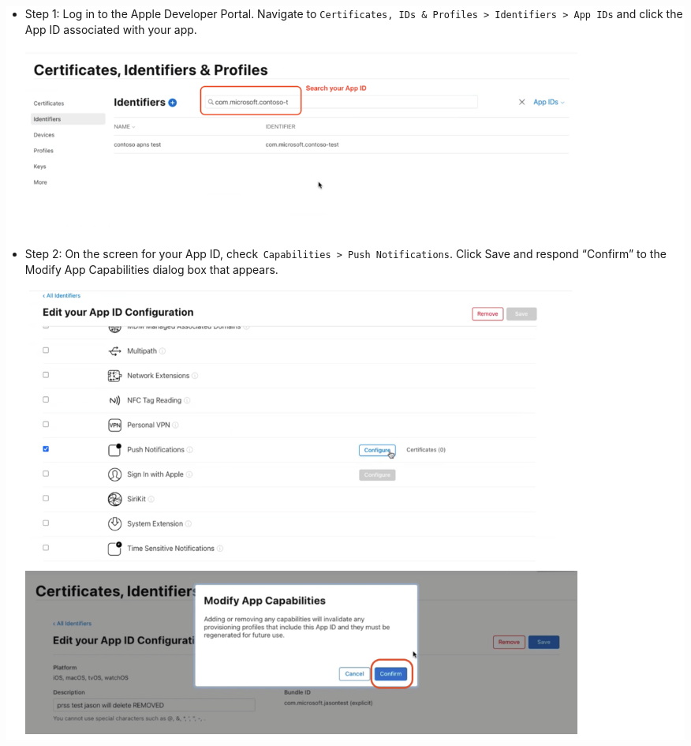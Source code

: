 * Step 1: Log in to the Apple Developer Portal. Navigate to `Certificates, IDs & Profiles > Identifiers > App IDs` and click the App ID associated with your app.

  <img src="./media/add-chat-push-notification/cert-1.png"  width="700" height="230" alt="Screenshot of APNS Cert Configuration step 1.">  

* Step 2: On the screen for your App ID, check  `Capabilities > Push Notifications`. Click Save and respond “Confirm” to the Modify App Capabilities dialog box that appears. 

  <img src="./media/add-chat-push-notification/cert-2.png"  width="700" height="350" alt="Screenshot of APNS Cert Configuration step 2-1.">  

  <img src="./media/add-chat-push-notification/cert-3.png"  width="700" height="210" alt="Screenshot of APNS Cert Configuration step 2-2.">  
